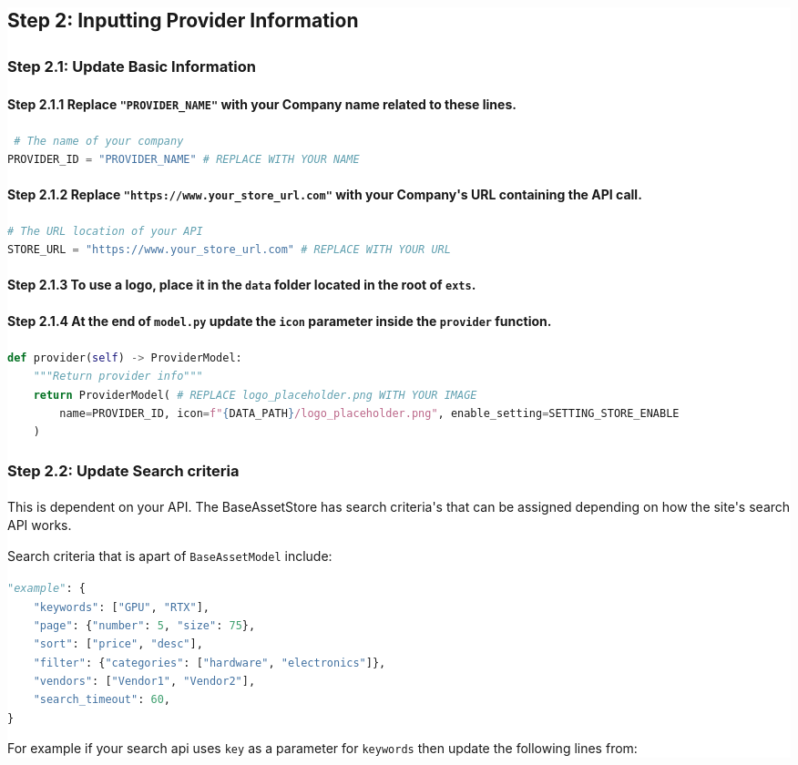 ``` python

```

## Step 2: Inputting Provider Information

### Step 2.1: Update Basic Information

#### Step 2.1.1 **Replace** `"PROVIDER_NAME"` with your Company name related to these lines.
``` python
 # The name of your company
PROVIDER_ID = "PROVIDER_NAME" # REPLACE WITH YOUR NAME
```
#### Step 2.1.2 **Replace** `"https://www.your_store_url.com"` with your Company's URL containing the API call. 
``` python
# The URL location of your API
STORE_URL = "https://www.your_store_url.com" # REPLACE WITH YOUR URL
```
#### Step 2.1.3 To use a logo, **place** it in the `data` folder located in the root of `exts`.
#### Step 2.1.4 At the end of `model.py` **update** the  `icon` parameter inside the `provider` function.
``` python
def provider(self) -> ProviderModel:
    """Return provider info"""
    return ProviderModel( # REPLACE logo_placeholder.png WITH YOUR IMAGE
        name=PROVIDER_ID, icon=f"{DATA_PATH}/logo_placeholder.png", enable_setting=SETTING_STORE_ENABLE
    )
```
### Step 2.2: Update Search criteria

This is dependent on your API. The BaseAssetStore has search criteria's that can be assigned depending on how the site's search API works.

Search criteria that is apart of `BaseAssetModel` include:

``` python    
"example": {
    "keywords": ["GPU", "RTX"],
    "page": {"number": 5, "size": 75},
    "sort": ["price", "desc"],
    "filter": {"categories": ["hardware", "electronics"]},
    "vendors": ["Vendor1", "Vendor2"],
    "search_timeout": 60,
}
```

For example if your search api uses `key` as a parameter for `keywords` then update the following lines from:
